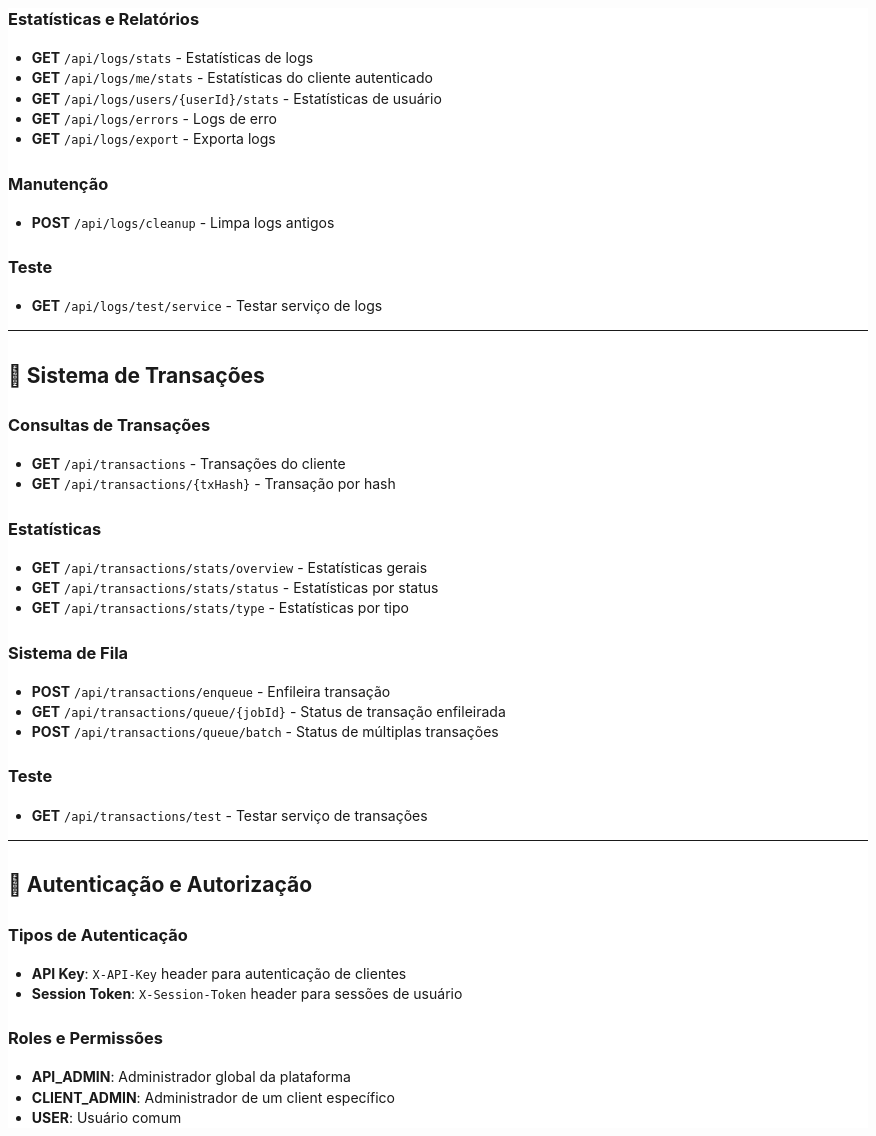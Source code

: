 ### Estatísticas e Relatórios
- **GET** `/api/logs/stats` - Estatísticas de logs
- **GET** `/api/logs/me/stats` - Estatísticas do cliente autenticado
- **GET** `/api/logs/users/{userId}/stats` - Estatísticas de usuário
- **GET** `/api/logs/errors` - Logs de erro
- **GET** `/api/logs/export` - Exporta logs

### Manutenção
- **POST** `/api/logs/cleanup` - Limpa logs antigos

### Teste
- **GET** `/api/logs/test/service` - Testar serviço de logs

---



## 🔄 Sistema de Transações

### Consultas de Transações
- **GET** `/api/transactions` - Transações do cliente
- **GET** `/api/transactions/{txHash}` - Transação por hash

### Estatísticas
- **GET** `/api/transactions/stats/overview` - Estatísticas gerais
- **GET** `/api/transactions/stats/status` - Estatísticas por status
- **GET** `/api/transactions/stats/type` - Estatísticas por tipo

### Sistema de Fila
- **POST** `/api/transactions/enqueue` - Enfileira transação
- **GET** `/api/transactions/queue/{jobId}` - Status de transação enfileirada
- **POST** `/api/transactions/queue/batch` - Status de múltiplas transações

### Teste
- **GET** `/api/transactions/test` - Testar serviço de transações

---

## 🔐 Autenticação e Autorização

### Tipos de Autenticação
- **API Key**: `X-API-Key` header para autenticação de clientes
- **Session Token**: `X-Session-Token` header para sessões de usuário

### Roles e Permissões
- **API_ADMIN**: Administrador global da plataforma
- **CLIENT_ADMIN**: Administrador de um client específico
- **USER**: Usuário comum

